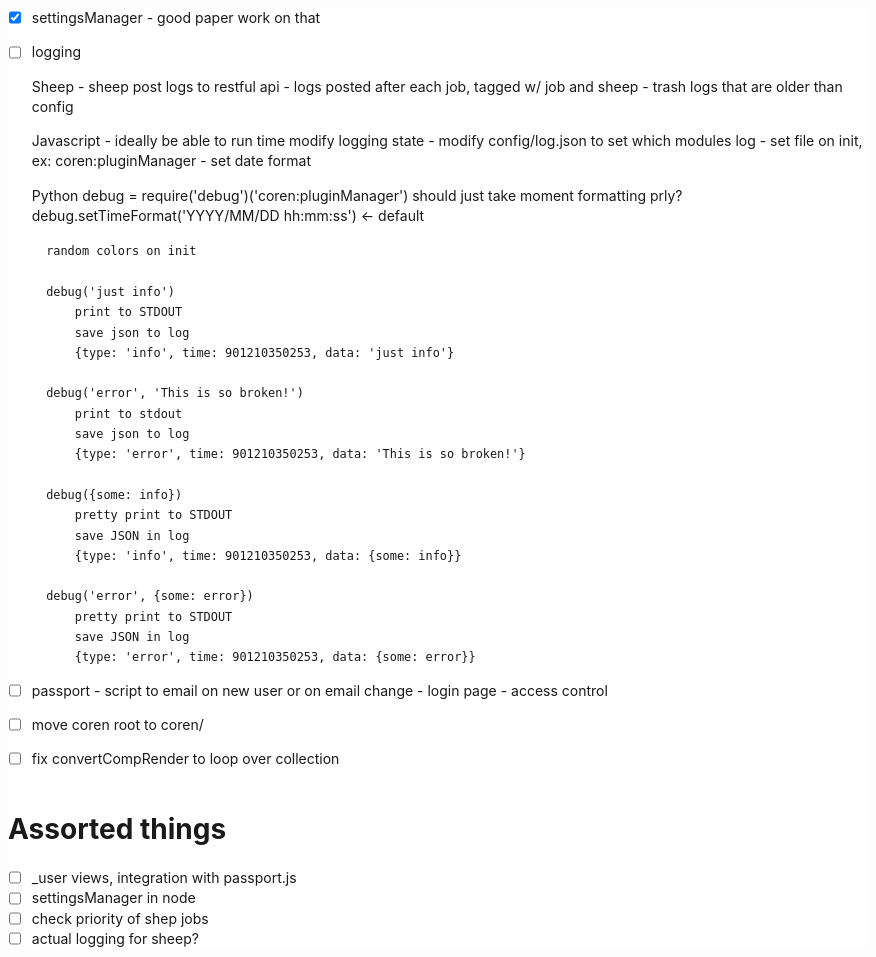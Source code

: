 

- [x] settingsManager - good paper work on that
- [ ] logging

	Sheep
		- sheep post logs to restful api
		- logs posted after each job, tagged w/ job and sheep
		- trash logs that are older than config

	Javascript
		- ideally be able to run time modify logging state
			- modify config/log.json to set which modules log
		- set file on init, ex: coren:pluginManager
		- set date format

	Python
		debug = require('debug')('coren:pluginManager')
		should just take moment formatting prly?
		debug.setTimeFormat('YYYY/MM/DD hh:mm:ss') <- default

		random colors on init

		debug('just info')
			print to STDOUT
			save json to log
			{type: 'info', time: 901210350253, data: 'just info'}

		debug('error', 'This is so broken!')
			print to stdout
			save json to log
			{type: 'error', time: 901210350253, data: 'This is so broken!'}

		debug({some: info})
			pretty print to STDOUT
			save JSON in log
			{type: 'info', time: 901210350253, data: {some: info}}

		debug('error', {some: error})
			pretty print to STDOUT
			save JSON in log
			{type: 'error', time: 901210350253, data: {some: error}}


- [ ] passport
		- script to email on new user or on email change
		- login page
		- access control

- [ ] move coren root to coren/
- [ ] fix convertCompRender to loop over collection


Assorted things
==============================
- [ ] _user views, integration with passport.js
- [ ] settingsManager in node
- [ ] check priority of shep jobs
- [ ] actual logging for sheep?
